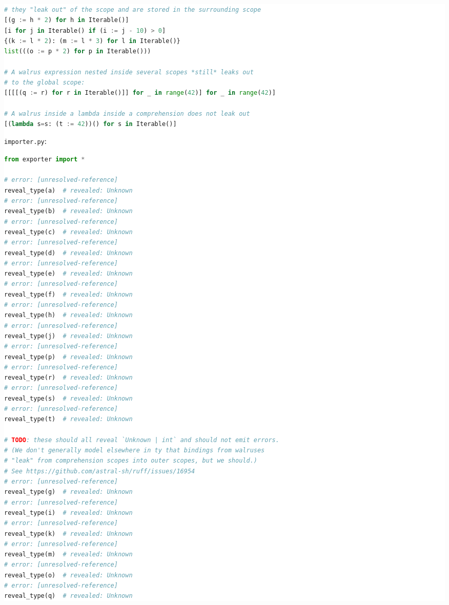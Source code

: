 ```py
# they "leak out" of the scope and are stored in the surrounding scope
[(g := h * 2) for h in Iterable()]
[i for j in Iterable() if (i := j - 10) > 0]
{(k := l * 2): (m := l * 3) for l in Iterable()}
list(((o := p * 2) for p in Iterable()))

# A walrus expression nested inside several scopes *still* leaks out
# to the global scope:
[[[[(q := r) for r in Iterable()]] for _ in range(42)] for _ in range(42)]

# A walrus inside a lambda inside a comprehension does not leak out
[(lambda s=s: (t := 42))() for s in Iterable()]
```

`importer.py`:

```py
from exporter import *

# error: [unresolved-reference]
reveal_type(a)  # revealed: Unknown
# error: [unresolved-reference]
reveal_type(b)  # revealed: Unknown
# error: [unresolved-reference]
reveal_type(c)  # revealed: Unknown
# error: [unresolved-reference]
reveal_type(d)  # revealed: Unknown
# error: [unresolved-reference]
reveal_type(e)  # revealed: Unknown
# error: [unresolved-reference]
reveal_type(f)  # revealed: Unknown
# error: [unresolved-reference]
reveal_type(h)  # revealed: Unknown
# error: [unresolved-reference]
reveal_type(j)  # revealed: Unknown
# error: [unresolved-reference]
reveal_type(p)  # revealed: Unknown
# error: [unresolved-reference]
reveal_type(r)  # revealed: Unknown
# error: [unresolved-reference]
reveal_type(s)  # revealed: Unknown
# error: [unresolved-reference]
reveal_type(t)  # revealed: Unknown

# TODO: these should all reveal `Unknown | int` and should not emit errors.
# (We don't generally model elsewhere in ty that bindings from walruses
# "leak" from comprehension scopes into outer scopes, but we should.)
# See https://github.com/astral-sh/ruff/issues/16954
# error: [unresolved-reference]
reveal_type(g)  # revealed: Unknown
# error: [unresolved-reference]
reveal_type(i)  # revealed: Unknown
# error: [unresolved-reference]
reveal_type(k)  # revealed: Unknown
# error: [unresolved-reference]
reveal_type(m)  # revealed: Unknown
# error: [unresolved-reference]
reveal_type(o)  # revealed: Unknown
# error: [unresolved-reference]
reveal_type(q)  # revealed: Unknown
```


[python language reference for import statements]: https://docs.python.org/3/reference/simple_stmts.html#the-import-statement